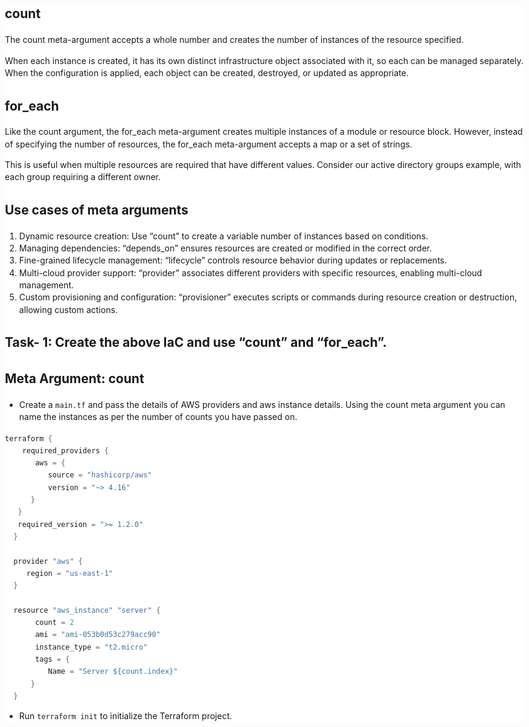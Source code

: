 ## count

The count meta-argument accepts a whole number and creates the number of instances of the resource specified.

When each instance is created, it has its own distinct infrastructure object associated with it, so each can be managed separately. When the configuration is applied, each object can be created, destroyed, or updated as appropriate.

## for\_each

Like the count argument, the for\_each meta-argument creates multiple instances of a module or resource block. However, instead of specifying the number of resources, the for\_each meta-argument accepts a map or a set of strings.

This is useful when multiple resources are required that have different values. Consider our active directory groups example, with each group requiring a different owner.

## Use cases of meta arguments

1. Dynamic resource creation: Use “count” to create a variable number of instances based on conditions.
2. Managing dependencies: “depends\_on” ensures resources are created or modified in the correct order.
3. Fine-grained lifecycle management: “lifecycle” controls resource behavior during updates or replacements.
4. Multi-cloud provider support: “provider” associates different providers with specific resources, enabling multi-cloud management.
5. Custom provisioning and configuration: “provisioner” executes scripts or commands during resource creation or destruction, allowing custom actions.

## Task- 1: Create the above IaC and use “count” and “for\_each”.

## Meta Argument: count

- Create a `main.tf` and pass the details of AWS providers and aws instance details. Using the count meta argument you can name the instances as per the number of counts you have passed on.
```c
terraform {
    required_providers {
       aws = {
          source = "hashicorp/aws"
          version = "~> 4.16"
      }
   }
   required_version = ">= 1.2.0"
  } 

  provider "aws" {
     region = "us-east-1"
  }

  resource "aws_instance" "server" {
       count = 2
       ami = "ami-053b0d53c279acc90"
       instance_type = "t2.micro"
       tags = {
          Name = "Server ${count.index}"
      }
  }
```
- Run `terraform init` to initialize the Terraform project.